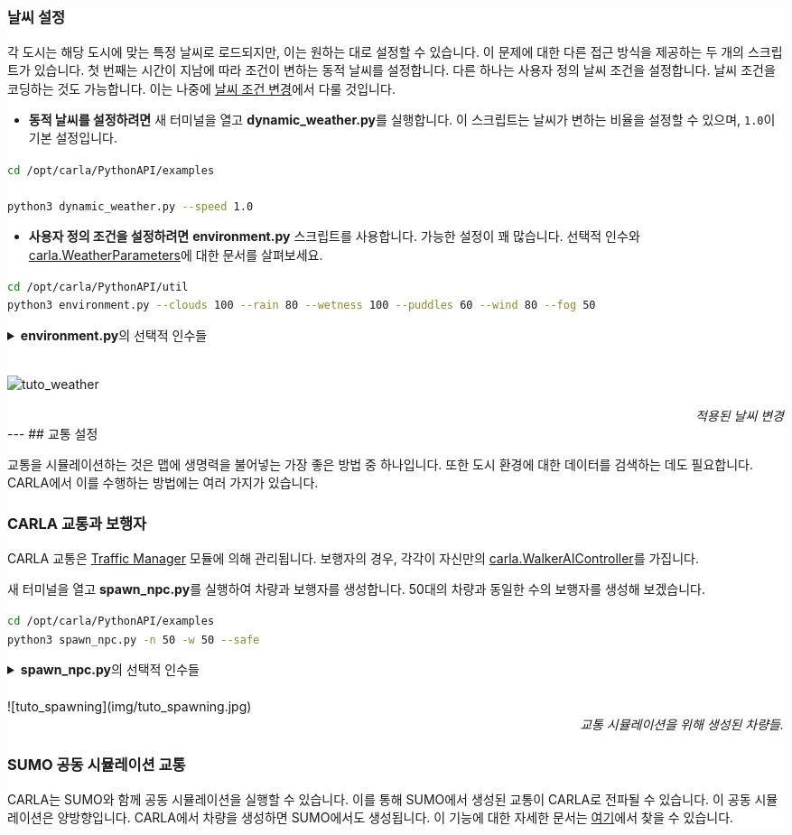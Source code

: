 ### 날씨 설정

각 도시는 해당 도시에 맞는 특정 날씨로 로드되지만, 이는 원하는 대로 설정할 수 있습니다. 이 문제에 대한 다른 접근 방식을 제공하는 두 개의 스크립트가 있습니다. 첫 번째는 시간이 지남에 따라 조건이 변하는 동적 날씨를 설정합니다. 다른 하나는 사용자 정의 날씨 조건을 설정합니다. 날씨 조건을 코딩하는 것도 가능합니다. 이는 나중에 [날씨 조건 변경](#날씨-조건-변경)에서 다룰 것입니다.

* __동적 날씨를 설정하려면__ 새 터미널을 열고 **dynamic_weather.py**를 실행합니다. 이 스크립트는 날씨가 변하는 비율을 설정할 수 있으며, `1.0`이 기본 설정입니다.

```sh
cd /opt/carla/PythonAPI/examples

python3 dynamic_weather.py --speed 1.0
```

* __사용자 정의 조건을 설정하려면__ __environment.py__ 스크립트를 사용합니다. 가능한 설정이 꽤 많습니다. 선택적 인수와 [carla.WeatherParameters](python_api.md#carla.WeatherParameters)에 대한 문서를 살펴보세요.

```sh
cd /opt/carla/PythonAPI/util
python3 environment.py --clouds 100 --rain 80 --wetness 100 --puddles 60 --wind 80 --fog 50
```

<details><summary> <b>environment.py</b>의 선택적 인수들 </summary></details>
<br>

![tuto_weather](img/tuto_weather.jpg)
<div style="text-align: right"><i>적용된 날씨 변경</i></div>
---
## 교통 설정

교통을 시뮬레이션하는 것은 맵에 생명력을 불어넣는 가장 좋은 방법 중 하나입니다. 또한 도시 환경에 대한 데이터를 검색하는 데도 필요합니다. CARLA에서 이를 수행하는 방법에는 여러 가지가 있습니다.

### CARLA 교통과 보행자

CARLA 교통은 [Traffic Manager](adv_traffic_manager.md) 모듈에 의해 관리됩니다. 보행자의 경우, 각각이 자신만의 [carla.WalkerAIController](python_api.md#carla.WalkerAIController)를 가집니다.

새 터미널을 열고 **spawn_npc.py**를 실행하여 차량과 보행자를 생성합니다. 50대의 차량과 동일한 수의 보행자를 생성해 보겠습니다.

```sh
cd /opt/carla/PythonAPI/examples
python3 spawn_npc.py -n 50 -w 50 --safe
```
<details><summary> <b>spawn_npc.py</b>의 선택적 인수들 </summary></details>
<br>
![tuto_spawning](img/tuto_spawning.jpg)
<div style="text-align: right"><i>교통 시뮬레이션을 위해 생성된 차량들.</i></div>

### SUMO 공동 시뮬레이션 교통

CARLA는 SUMO와 함께 공동 시뮬레이션을 실행할 수 있습니다. 이를 통해 SUMO에서 생성된 교통이 CARLA로 전파될 수 있습니다. 이 공동 시뮬레이션은 양방향입니다. CARLA에서 차량을 생성하면 SUMO에서도 생성됩니다. 이 기능에 대한 자세한 문서는 [여기](adv_sumo.md)에서 찾을 수 있습니다.
